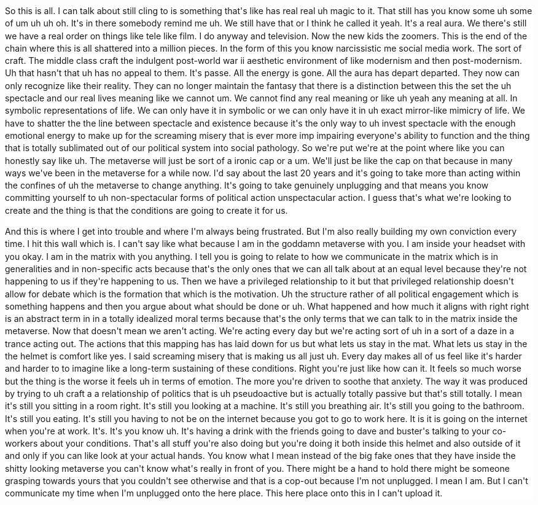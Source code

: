So this is all. I can talk about still cling to is something that's like has real real uh magic to it. That still has you know some uh some of um uh uh oh. It's in there somebody remind me uh. We still have that or I think he called it yeah. It's a real aura. We there's still we have a real order on things like tele like film. I do anyway and television. Now the new kids the zoomers. This is the end of the chain where this is all shattered into a million pieces. In the form of this you know narcissistic me social media work. The sort of craft. The middle class craft the indulgent post-world war ii aesthetic environment of like modernism and then post-modernism. Uh that hasn't that uh has no appeal to them. It's passe. All the energy is gone. All the aura has depart departed. They now can only recognize like their reality. They can no longer maintain the fantasy that there is a distinction between this the set the uh spectacle and our real lives meaning like we cannot um. We cannot find any real meaning or like uh yeah any meaning at all. In symbolic representations of life. We can only have it in symbolic or we can only have it in uh exact mirror-like mimicry of life. We have to shatter the the line between spectacle and existence because it's the only way to uh invest spectacle with the enough emotional energy to make up for the screaming misery that is ever more imp impairing everyone's ability to function and the thing that is totally sublimated out of our political system into social pathology. So we're put we're at the point where like you can honestly say like uh. The metaverse will just be sort of a ironic cap or a um. We'll just be like the cap on that because in many ways we've been in the metaverse for a while now. I'd say about the last 20 years and it's going to take more than acting within the confines of uh the metaverse to change anything. It's going to take genuinely unplugging and that means you know committing yourself to uh non-spectacular forms of political action unspectacular action. I guess that's what we're looking to create and the thing is that the conditions are going to create it for us.

And this is where I get into trouble and where I'm always being frustrated. But I'm also really building my own conviction every time. I hit this wall which is. I can't say like what because I am in the goddamn metaverse with you. I am inside your headset with you okay. I am in the matrix with you anything. I tell you is going to relate to how we communicate in the matrix which is in generalities and in non-specific acts because that's the only ones that we can all talk about at an equal level because they're not happening to us if they're happening to us. Then we have a privileged relationship to it but that privileged relationship doesn't allow for debate which is the formation that which is the motivation. Uh the structure rather of all political engagement which is something happens and then you argue about what should be done or uh. What happened and how much it aligns with right right is an abstract term in in a totally idealized moral terms because that's the only terms that we can talk to in the  matrix inside the metaverse. Now that doesn't mean we aren't acting. We're acting every day but we're acting sort of uh in a sort of a daze in a trance acting out. The actions that this mapping has has laid down for us but what lets us stay in the mat. What lets us stay in the the helmet is comfort like yes. I said screaming misery that is making us all just uh. Every day makes all of us feel like it's harder and harder to to imagine like a long-term sustaining of these conditions. Right you're just like how can it. It feels so much worse but the thing is the worse it feels uh in terms of emotion. The more you're driven to soothe that anxiety. The way it was produced by trying to uh craft a a relationship of politics that is uh pseudoactive but is actually totally passive but that's still totally. I mean it's still you sitting in a room right. It's still you looking at a machine. It's still you breathing air. It's still you going to the bathroom. It's still you eating. It's still you having to not be on the internet because you got to go to work here. It is it is going on the internet when you're at work. It's. It's you know uh. It's having a drink with the friends going to dave and buster's talking to your co-workers about your conditions. That's all stuff you're also doing but you're doing it both inside this helmet and also outside of it and only if you can like look at your actual hands. You know what I mean instead of the big fake ones that they have inside the shitty looking  metaverse you can't know what's really in front of you. There might be a hand to hold there might be someone grasping towards yours that you couldn't see otherwise and that is a cop-out because I'm not unplugged. I mean I am. But I can't communicate my time when I'm unplugged onto the here place. This here place onto this in I can't upload it.
